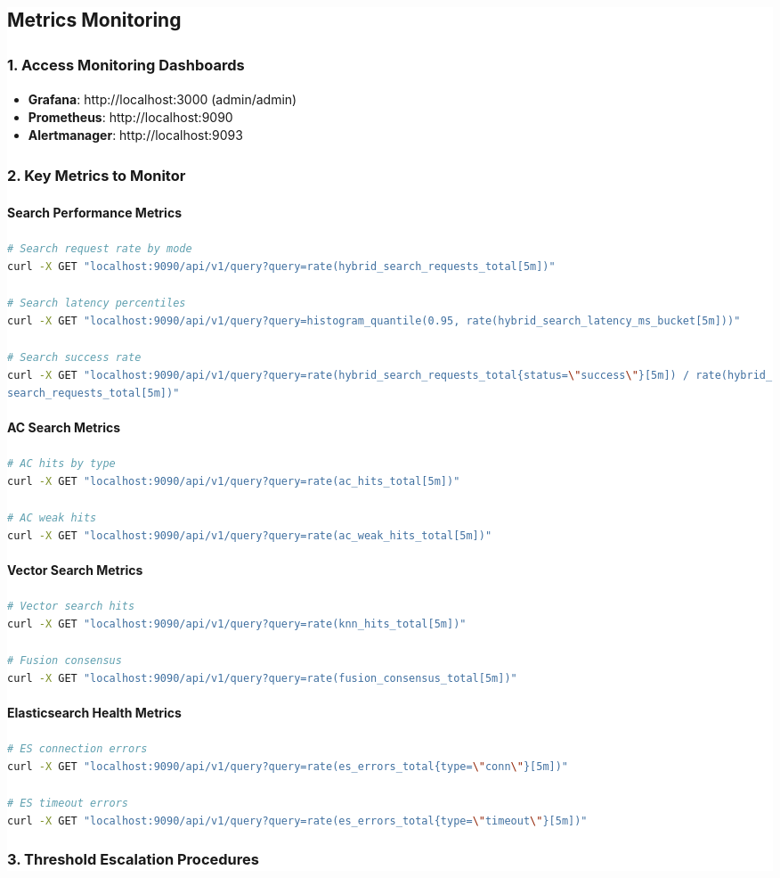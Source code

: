 
## Metrics Monitoring

### 1. Access Monitoring Dashboards

- **Grafana**: http://localhost:3000 (admin/admin)
- **Prometheus**: http://localhost:9090
- **Alertmanager**: http://localhost:9093

### 2. Key Metrics to Monitor

#### Search Performance Metrics
```bash
# Search request rate by mode
curl -X GET "localhost:9090/api/v1/query?query=rate(hybrid_search_requests_total[5m])"

# Search latency percentiles
curl -X GET "localhost:9090/api/v1/query?query=histogram_quantile(0.95, rate(hybrid_search_latency_ms_bucket[5m]))"

# Search success rate
curl -X GET "localhost:9090/api/v1/query?query=rate(hybrid_search_requests_total{status=\"success\"}[5m]) / rate(hybrid_search_requests_total[5m])"
```

#### AC Search Metrics
```bash
# AC hits by type
curl -X GET "localhost:9090/api/v1/query?query=rate(ac_hits_total[5m])"

# AC weak hits
curl -X GET "localhost:9090/api/v1/query?query=rate(ac_weak_hits_total[5m])"
```

#### Vector Search Metrics
```bash
# Vector search hits
curl -X GET "localhost:9090/api/v1/query?query=rate(knn_hits_total[5m])"

# Fusion consensus
curl -X GET "localhost:9090/api/v1/query?query=rate(fusion_consensus_total[5m])"
```

#### Elasticsearch Health Metrics
```bash
# ES connection errors
curl -X GET "localhost:9090/api/v1/query?query=rate(es_errors_total{type=\"conn\"}[5m])"

# ES timeout errors
curl -X GET "localhost:9090/api/v1/query?query=rate(es_errors_total{type=\"timeout\"}[5m])"
```

### 3. Threshold Escalation Procedures
